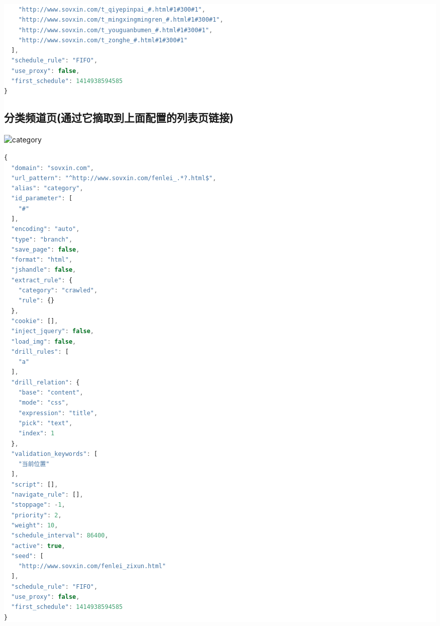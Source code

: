 ```javascript
    "http://www.sovxin.com/t_qiyepinpai_#.html#1#300#1",
    "http://www.sovxin.com/t_mingxingmingren_#.html#1#300#1",
    "http://www.sovxin.com/t_youguanbumen_#.html#1#300#1",
    "http://www.sovxin.com/t_zonghe_#.html#1#300#1"
  ],
  "schedule_rule": "FIFO",
  "use_proxy": false,
  "first_schedule": 1414938594585
}
```

## 分类频道页(通过它摘取到上面配置的列表页链接)
![category](http://git.oschina.net/uploads/images/2014/1103/153308_09f4b6bb_13016.png)

```javascript
{
  "domain": "sovxin.com",
  "url_pattern": "^http://www.sovxin.com/fenlei_.*?.html$",
  "alias": "category",
  "id_parameter": [
    "#"
  ],
  "encoding": "auto",
  "type": "branch",
  "save_page": false,
  "format": "html",
  "jshandle": false,
  "extract_rule": {
    "category": "crawled",
    "rule": {}
  },
  "cookie": [],
  "inject_jquery": false,
  "load_img": false,
  "drill_rules": [
    "a"
  ],
  "drill_relation": {
    "base": "content",
    "mode": "css",
    "expression": "title",
    "pick": "text",
    "index": 1
  },
  "validation_keywords": [
    "当前位置"
  ],
  "script": [],
  "navigate_rule": [],
  "stoppage": -1,
  "priority": 2,
  "weight": 10,
  "schedule_interval": 86400,
  "active": true,
  "seed": [
    "http://www.sovxin.com/fenlei_zixun.html"
  ],
  "schedule_rule": "FIFO",
  "use_proxy": false,
  "first_schedule": 1414938594585
}
```
